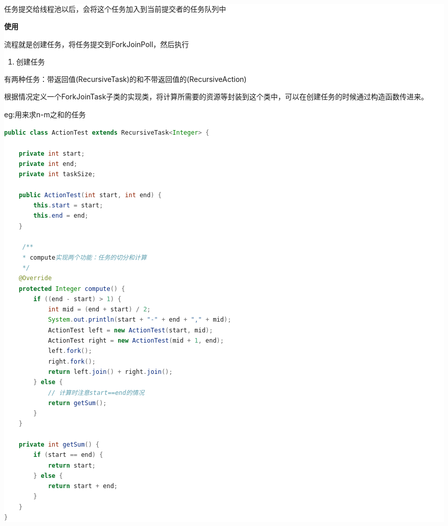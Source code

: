 任务提交给线程池以后，会将这个任务加入到当前提交者的任务队列中





**使用**

流程就是创建任务，将任务提交到ForkJoinPoll，然后执行



1. 创建任务

有两种任务：带返回值(RecursiveTask)的和不带返回值的(RecursiveAction)

根据情况定义一个ForkJoinTask子类的实现类，将计算所需要的资源等封装到这个类中，可以在创建任务的时候通过构造函数传进来。

eg:用来求n-m之和的任务

```java
public class ActionTest extends RecursiveTask<Integer> {

    private int start;
    private int end;
    private int taskSize;

    public ActionTest(int start, int end) {
        this.start = start;
        this.end = end;
    }

     /**
     * compute实现两个功能：任务的切分和计算
     */
    @Override
    protected Integer compute() {
        if ((end - start) > 1) {
            int mid = (end + start) / 2;
            System.out.println(start + "-" + end + "," + mid);
            ActionTest left = new ActionTest(start, mid);
            ActionTest right = new ActionTest(mid + 1, end);
            left.fork();
            right.fork();
            return left.join() + right.join();
        } else {
            // 计算时注意start==end的情况
            return getSum();
        }
    }

    private int getSum() {
        if (start == end) {
            return start;
        } else {
            return start + end;
        }
    }
}
```
